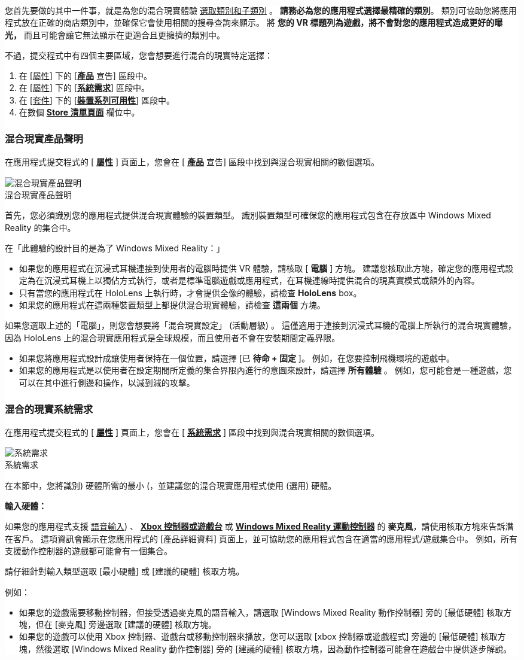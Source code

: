 您首先要做的其中一件事，就是為您的混合現實體驗 [選取類別和子類別](/windows/uwp/publish/category-and-subcategory-table) 。 **請務必為您的應用程式選擇最精確的類別**。 類別可協助您將應用程式放在正確的商店類別中，並確保它會使用相關的搜尋查詢來顯示。 將 **您的 VR 標題列為遊戲，將不會對您的應用程式造成更好的曝光，** 而且可能會讓它無法顯示在更適合且更擁擠的類別中。

不過，提交程式中有四個主要區域，您會想要進行混合的現實特定選擇：
1. 在 [[屬性](/windows/uwp/publish/enter-app-properties)] 下的 [**[產品](submitting-an-app-to-the-microsoft-store.md#mixed-reality-product-declarations)** 宣告] 區段中。
2. 在 [[屬性](/windows/uwp/publish/enter-app-properties)] 下的 [**[系統需求](submitting-an-app-to-the-microsoft-store.md#mixed-reality-system-requirements)**] 區段中。
3. 在 [[套件](/windows/uwp/publish/upload-app-packages)] 下的 [**[裝置系列可用性](submitting-an-app-to-the-microsoft-store.md#device-family-availability)**] 區段中。
4. 在數個 **[Store 清單頁面](submitting-an-app-to-the-microsoft-store.md#store-listing-page)** 欄位中。

### <a name="mixed-reality-product-declarations"></a>混合現實產品聲明

在應用程式提交程式的 [ **[屬性](/windows/uwp/publish/enter-app-properties)** ] 頁面上，您會在 [ **[產品](/windows/uwp/publish/app-declarations)** 宣告] 區段中找到與混合現實相關的數個選項。

![混合現實產品聲明](images/product-declarations-900px.png)<br>
混合現實產品聲明

首先，您必須識別您的應用程式提供混合現實體驗的裝置類型。 識別裝置類型可確保您的應用程式包含在存放區中 Windows Mixed Reality 的集合中。

在「此體驗的設計目的是為了 Windows Mixed Reality：」
* 如果您的應用程式在沉浸式耳機連接到使用者的電腦時提供 VR 體驗，請核取 [ **電腦** ] 方塊。 建議您核取此方塊，確定您的應用程式設定為在沉浸式耳機上以獨佔方式執行，或者是標準電腦遊戲或應用程式，在耳機連線時提供混合的現真實模式或額外的內容。
* 只有當您的應用程式在 HoloLens 上執行時，才會提供全像的體驗，請檢查 **HoloLens** box。
* 如果您的應用程式在這兩種裝置類型上都提供混合現實體驗，請檢查 **這兩個** 方塊。

如果您選取上述的「電腦」，則您會想要將「混合現實設定」 (活動層級) 。 這僅適用于連接到沉浸式耳機的電腦上所執行的混合現實體驗，因為 HoloLens 上的混合現實應用程式是全球規模，而且使用者不會在安裝期間定義界限。
* 如果您將應用程式設計成讓使用者保持在一個位置，請選擇 [已 **待命 + 固定** ]。 例如，在您要控制飛機環境的遊戲中。
* 如果您的應用程式是以使用者在設定期間所定義的集合界限內進行的意圖來設計，請選擇 **所有體驗** 。 例如，您可能會是一種遊戲，您可以在其中進行側邊和操作，以減到減的攻擊。

### <a name="mixed-reality-system-requirements"></a>混合的現實系統需求

在應用程式提交程式的 [ **[屬性](/windows/uwp/publish/enter-app-properties)** ] 頁面上，您會在 [ **[系統需求](/windows/uwp/publish/enter-app-properties#system-requirements)** ] 區段中找到與混合現實相關的數個選項。

![系統需求](images/system-reqs-800px.png)<br>
系統需求

在本節中，您將識別) 硬體所需的最小 (，並建議您的混合現實應用程式使用 (選用) 硬體。

**輸入硬體：**

如果您的應用程式支援 [語音輸入](../design/voice-input.md)) 、 **[Xbox 控制器或遊戲台](../discover/hardware-accessories.md#bluetooth-gamepads)** 或 **[Windows Mixed Reality 運動控制器](../design/motion-controllers.md)** 的 **麥克風**，請使用核取方塊來告訴潛在客戶。 這項資訊會顯示在您應用程式的 [產品詳細資料] 頁面上，並可協助您的應用程式包含在適當的應用程式/遊戲集合中。 例如，所有支援動作控制器的遊戲都可能會有一個集合。

請仔細針對輸入類型選取 [最小硬體] 或 [建議的硬體] 核取方塊。 

例如： 
* 如果您的遊戲需要移動控制器，但接受透過麥克風的語音輸入，請選取 [Windows Mixed Reality 動作控制器] 旁的 [最低硬體] 核取方塊，但在 [麥克風] 旁邊選取 [建議的硬體] 核取方塊。 
* 如果您的遊戲可以使用 Xbox 控制器、遊戲台或移動控制器來播放，您可以選取 [xbox 控制器或遊戲程式] 旁邊的 [最低硬體] 核取方塊，然後選取 [Windows Mixed Reality 動作控制器] 旁的 [建議的硬體] 核取方塊，因為動作控制器可能會在遊戲台中提供逐步解說。
